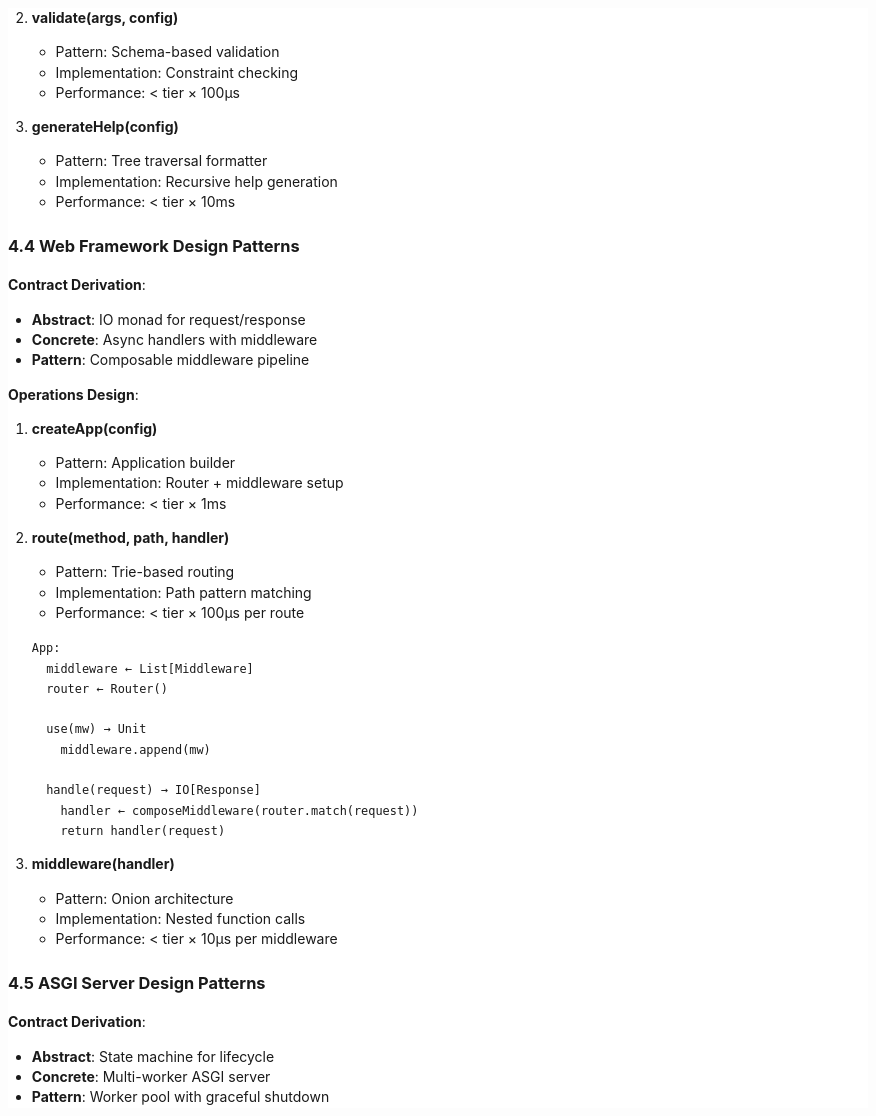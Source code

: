    ```pseudocode
   ```

2. **validate(args, config)**
   - Pattern: Schema-based validation
   - Implementation: Constraint checking
   - Performance: < tier × 100μs

3. **generateHelp(config)**
   - Pattern: Tree traversal formatter
   - Implementation: Recursive help generation
   - Performance: < tier × 10ms

### 4.4 Web Framework Design Patterns

**Contract Derivation**:
- **Abstract**: IO monad for request/response
- **Concrete**: Async handlers with middleware
- **Pattern**: Composable middleware pipeline

**Operations Design**:

1. **createApp(config)**
   - Pattern: Application builder
   - Implementation: Router + middleware setup
   - Performance: < tier × 1ms

2. **route(method, path, handler)**
   - Pattern: Trie-based routing
   - Implementation: Path pattern matching
   - Performance: < tier × 100μs per route
   ```pseudocode
   App:
     middleware ← List[Middleware]
     router ← Router()
     
     use(mw) → Unit
       middleware.append(mw)
     
     handle(request) → IO[Response]
       handler ← composeMiddleware(router.match(request))
       return handler(request)
   ```

3. **middleware(handler)**
   - Pattern: Onion architecture
   - Implementation: Nested function calls
   - Performance: < tier × 10μs per middleware

### 4.5 ASGI Server Design Patterns

**Contract Derivation**:
- **Abstract**: State machine for lifecycle
- **Concrete**: Multi-worker ASGI server
- **Pattern**: Worker pool with graceful shutdown
